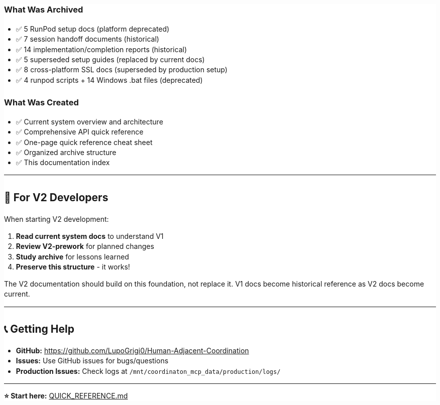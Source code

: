 ### What Was Archived
- ✅ 5 RunPod setup docs (platform deprecated)
- ✅ 7 session handoff documents (historical)
- ✅ 14 implementation/completion reports (historical)
- ✅ 5 superseded setup guides (replaced by current docs)
- ✅ 8 cross-platform SSL docs (superseded by production setup)
- ✅ 4 runpod scripts + 14 Windows .bat files (deprecated)

### What Was Created
- ✅ Current system overview and architecture
- ✅ Comprehensive API quick reference
- ✅ One-page quick reference cheat sheet
- ✅ Organized archive structure
- ✅ This documentation index

---

## 🎯 For V2 Developers

When starting V2 development:

1. **Read current system docs** to understand V1
2. **Review V2-prework** for planned changes
3. **Study archive** for lessons learned
4. **Preserve this structure** - it works!

The V2 documentation should build on this foundation, not replace it. V1 docs become historical reference as V2 docs become current.

---

## 📞 Getting Help

- **GitHub:** https://github.com/LupoGrigi0/Human-Adjacent-Coordination
- **Issues:** Use GitHub issues for bugs/questions
- **Production Issues:** Check logs at `/mnt/coordinaton_mcp_data/production/logs/`

---

**⭐ Start here:** [QUICK_REFERENCE.md](QUICK_REFERENCE.md)
